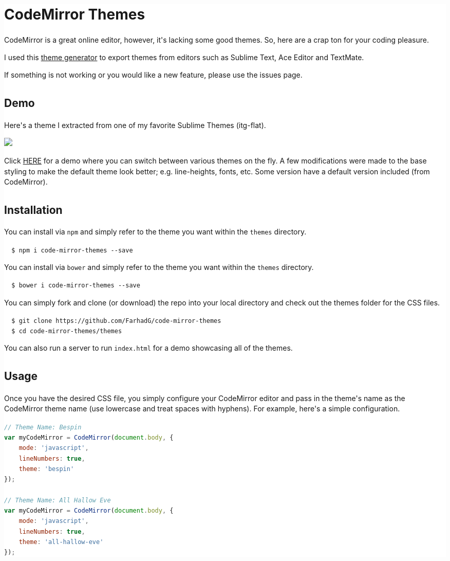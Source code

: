 CodeMirror Themes
=================

CodeMirror is a great online editor, however, it's lacking some good themes. So, here are a crap ton for your coding pleasure.

I used this <a href="https://github.com/FarhadG/codeMirror-aceEditor-theme-generator" target="_blank">theme generator</a> to export themes from editors such as Sublime Text, Ace Editor and TextMate.

If something is not working or you would like a new feature, please use the issues page.


## Demo

Here's a theme I extracted from one of my favorite Sublime Themes (itg-flat).

<a href="http://farhadg.github.io/code-mirror-themes/" target="_blank"><img width="500px" style='width: 100%' src='http://i58.tinypic.com/28vrkt1.png' /></a>

Click <a href="http://farhadg.github.io/code-mirror-themes/" target="_blank">HERE</a> for a demo where you can switch between various themes on the fly. A few modifications were made to the base styling to make the default theme look better; e.g. line-heights, fonts, etc. Some version have a default version included (from CodeMirror).


## Installation

You can install via `npm` and simply refer to the theme you want within the `themes` directory.

```
  $ npm i code-mirror-themes --save
```

You can install via `bower` and simply refer to the theme you want within the `themes` directory.

```
  $ bower i code-mirror-themes --save
```

You can simply fork and clone (or download) the repo into your local directory and check out the themes folder for the CSS files.

```
  $ git clone https://github.com/FarhadG/code-mirror-themes
  $ cd code-mirror-themes/themes
```

You can also run a server to run `index.html` for a demo showcasing all of the themes.


## Usage

Once you have the desired CSS file, you simply configure your CodeMirror editor and pass in the theme's name as the CodeMirror theme name (use lowercase and treat spaces with hyphens). For example, here's a simple configuration.

```javascript
// Theme Name: Bespin
var myCodeMirror = CodeMirror(document.body, {
    mode: 'javascript',
    lineNumbers: true,
    theme: 'bespin'
});

// Theme Name: All Hallow Eve
var myCodeMirror = CodeMirror(document.body, {
    mode: 'javascript',
    lineNumbers: true,
    theme: 'all-hallow-eve'
});
```

